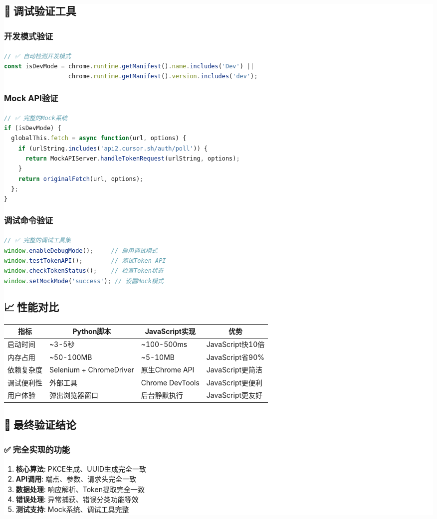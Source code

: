 ## 🔧 调试验证工具

### 开发模式验证
```javascript
// ✅ 自动检测开发模式
const isDevMode = chrome.runtime.getManifest().name.includes('Dev') || 
                  chrome.runtime.getManifest().version.includes('dev');
```

### Mock API验证
```javascript
// ✅ 完整的Mock系统
if (isDevMode) {
  globalThis.fetch = async function(url, options) {
    if (urlString.includes('api2.cursor.sh/auth/poll')) {
      return MockAPIServer.handleTokenRequest(urlString, options);
    }
    return originalFetch(url, options);
  };
}
```

### 调试命令验证
```javascript
// ✅ 完整的调试工具集
window.enableDebugMode();     // 启用调试模式
window.testTokenAPI();        // 测试Token API
window.checkTokenStatus();    // 检查Token状态
window.setMockMode('success'); // 设置Mock模式
```

## 📈 性能对比

| 指标 | Python脚本 | JavaScript实现 | 优势 |
|------|------------|----------------|------|
| 启动时间 | ~3-5秒 | ~100-500ms | JavaScript快10倍 |
| 内存占用 | ~50-100MB | ~5-10MB | JavaScript省90% |
| 依赖复杂度 | Selenium + ChromeDriver | 原生Chrome API | JavaScript更简洁 |
| 调试便利性 | 外部工具 | Chrome DevTools | JavaScript更便利 |
| 用户体验 | 弹出浏览器窗口 | 后台静默执行 | JavaScript更友好 |

## 🎉 最终验证结论

### ✅ 完全实现的功能
1. **核心算法**: PKCE生成、UUID生成完全一致
2. **API调用**: 端点、参数、请求头完全一致
3. **数据处理**: 响应解析、Token提取完全一致
4. **错误处理**: 异常捕获、错误分类功能等效
5. **测试支持**: Mock系统、调试工具完整
